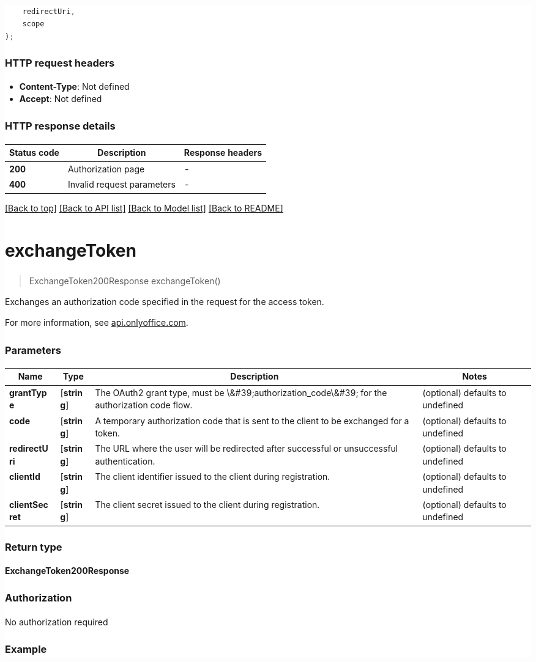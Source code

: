```typescript
    redirectUri,
    scope
);
```

### HTTP request headers

 - **Content-Type**: Not defined
 - **Accept**: Not defined


### HTTP response details
| Status code | Description | Response headers |
|-------------|-------------|------------------|
|**200** | Authorization page |  -  |
|**400** | Invalid request parameters |  -  |

[[Back to top]](#) [[Back to API list]](../README.md#documentation-for-api-endpoints) [[Back to Model list]](../README.md#documentation-for-models) [[Back to README]](../README.md)

# **exchangeToken**
> ExchangeToken200Response exchangeToken()

Exchanges an authorization code specified in the request for the access token.

For more information, see [api.onlyoffice.com](https://api.onlyoffice.com/docspace/api-backend/usage-api/exchange-token/).

### Parameters

|Name | Type | Description  | Notes|
|------------- | ------------- | ------------- | -------------|
| **grantType** | [**string**] | The OAuth2 grant type, must be \\\&#39;authorization_code\\\&#39; for the authorization code flow. | (optional) defaults to undefined|
| **code** | [**string**] | A temporary authorization code that is sent to the client to be exchanged for a token. | (optional) defaults to undefined|
| **redirectUri** | [**string**] | The URL where the user will be redirected after successful or unsuccessful authentication. | (optional) defaults to undefined|
| **clientId** | [**string**] | The client identifier issued to the client during registration. | (optional) defaults to undefined|
| **clientSecret** | [**string**] | The client secret issued to the client during registration. | (optional) defaults to undefined|


### Return type

**ExchangeToken200Response**

### Authorization

No authorization required

### Example
